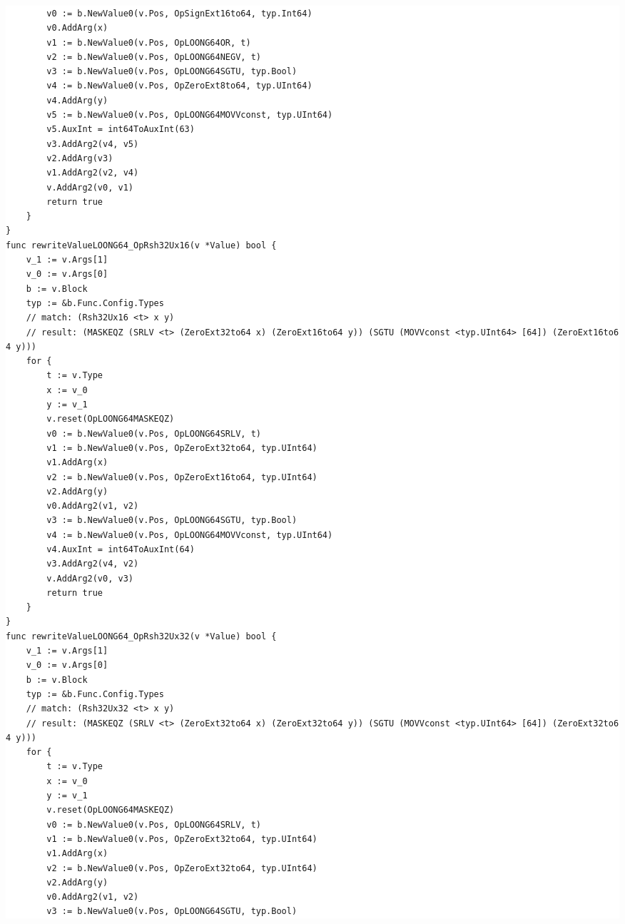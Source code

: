 ```
		v0 := b.NewValue0(v.Pos, OpSignExt16to64, typ.Int64)
		v0.AddArg(x)
		v1 := b.NewValue0(v.Pos, OpLOONG64OR, t)
		v2 := b.NewValue0(v.Pos, OpLOONG64NEGV, t)
		v3 := b.NewValue0(v.Pos, OpLOONG64SGTU, typ.Bool)
		v4 := b.NewValue0(v.Pos, OpZeroExt8to64, typ.UInt64)
		v4.AddArg(y)
		v5 := b.NewValue0(v.Pos, OpLOONG64MOVVconst, typ.UInt64)
		v5.AuxInt = int64ToAuxInt(63)
		v3.AddArg2(v4, v5)
		v2.AddArg(v3)
		v1.AddArg2(v2, v4)
		v.AddArg2(v0, v1)
		return true
	}
}
func rewriteValueLOONG64_OpRsh32Ux16(v *Value) bool {
	v_1 := v.Args[1]
	v_0 := v.Args[0]
	b := v.Block
	typ := &b.Func.Config.Types
	// match: (Rsh32Ux16 <t> x y)
	// result: (MASKEQZ (SRLV <t> (ZeroExt32to64 x) (ZeroExt16to64 y)) (SGTU (MOVVconst <typ.UInt64> [64]) (ZeroExt16to64 y)))
	for {
		t := v.Type
		x := v_0
		y := v_1
		v.reset(OpLOONG64MASKEQZ)
		v0 := b.NewValue0(v.Pos, OpLOONG64SRLV, t)
		v1 := b.NewValue0(v.Pos, OpZeroExt32to64, typ.UInt64)
		v1.AddArg(x)
		v2 := b.NewValue0(v.Pos, OpZeroExt16to64, typ.UInt64)
		v2.AddArg(y)
		v0.AddArg2(v1, v2)
		v3 := b.NewValue0(v.Pos, OpLOONG64SGTU, typ.Bool)
		v4 := b.NewValue0(v.Pos, OpLOONG64MOVVconst, typ.UInt64)
		v4.AuxInt = int64ToAuxInt(64)
		v3.AddArg2(v4, v2)
		v.AddArg2(v0, v3)
		return true
	}
}
func rewriteValueLOONG64_OpRsh32Ux32(v *Value) bool {
	v_1 := v.Args[1]
	v_0 := v.Args[0]
	b := v.Block
	typ := &b.Func.Config.Types
	// match: (Rsh32Ux32 <t> x y)
	// result: (MASKEQZ (SRLV <t> (ZeroExt32to64 x) (ZeroExt32to64 y)) (SGTU (MOVVconst <typ.UInt64> [64]) (ZeroExt32to64 y)))
	for {
		t := v.Type
		x := v_0
		y := v_1
		v.reset(OpLOONG64MASKEQZ)
		v0 := b.NewValue0(v.Pos, OpLOONG64SRLV, t)
		v1 := b.NewValue0(v.Pos, OpZeroExt32to64, typ.UInt64)
		v1.AddArg(x)
		v2 := b.NewValue0(v.Pos, OpZeroExt32to64, typ.UInt64)
		v2.AddArg(y)
		v0.AddArg2(v1, v2)
		v3 := b.NewValue0(v.Pos, OpLOONG64SGTU, typ.Bool)
```
